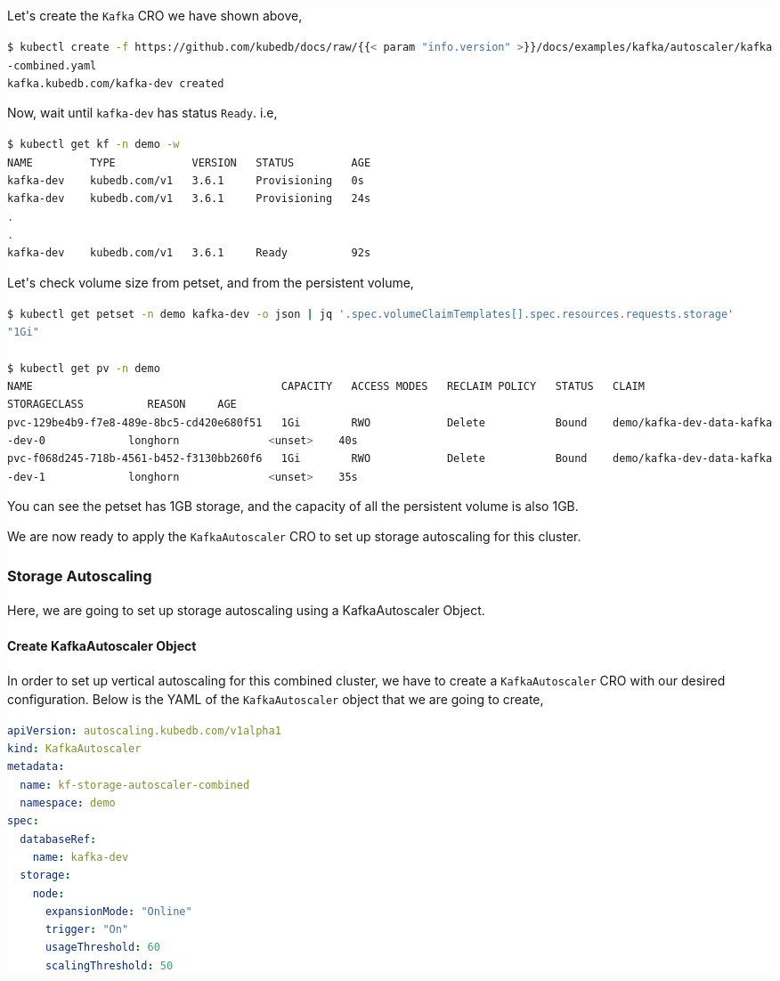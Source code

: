 Let's create the `Kafka` CRO we have shown above,

```bash
$ kubectl create -f https://github.com/kubedb/docs/raw/{{< param "info.version" >}}/docs/examples/kafka/autoscaler/kafka-combined.yaml
kafka.kubedb.com/kafka-dev created
```

Now, wait until `kafka-dev` has status `Ready`. i.e,

```bash
$ kubectl get kf -n demo -w
NAME         TYPE            VERSION   STATUS         AGE
kafka-dev    kubedb.com/v1   3.6.1     Provisioning   0s
kafka-dev    kubedb.com/v1   3.6.1     Provisioning   24s
.
.
kafka-dev    kubedb.com/v1   3.6.1     Ready          92s
```

Let's check volume size from petset, and from the persistent volume,

```bash
$ kubectl get petset -n demo kafka-dev -o json | jq '.spec.volumeClaimTemplates[].spec.resources.requests.storage'
"1Gi"

$ kubectl get pv -n demo
NAME                                       CAPACITY   ACCESS MODES   RECLAIM POLICY   STATUS   CLAIM                                       STORAGECLASS          REASON     AGE
pvc-129be4b9-f7e8-489e-8bc5-cd420e680f51   1Gi        RWO            Delete           Bound    demo/kafka-dev-data-kafka-dev-0             longhorn              <unset>    40s
pvc-f068d245-718b-4561-b452-f3130bb260f6   1Gi        RWO            Delete           Bound    demo/kafka-dev-data-kafka-dev-1             longhorn              <unset>    35s
```

You can see the petset has 1GB storage, and the capacity of all the persistent volume is also 1GB.

We are now ready to apply the `KafkaAutoscaler` CRO to set up storage autoscaling for this cluster.

### Storage Autoscaling

Here, we are going to set up storage autoscaling using a KafkaAutoscaler Object.

#### Create KafkaAutoscaler Object

In order to set up vertical autoscaling for this combined cluster, we have to create a `KafkaAutoscaler` CRO with our desired configuration. Below is the YAML of the `KafkaAutoscaler` object that we are going to create,

```yaml
apiVersion: autoscaling.kubedb.com/v1alpha1
kind: KafkaAutoscaler
metadata:
  name: kf-storage-autoscaler-combined
  namespace: demo
spec:
  databaseRef:
    name: kafka-dev
  storage:
    node:
      expansionMode: "Online"
      trigger: "On"
      usageThreshold: 60
      scalingThreshold: 50
```
